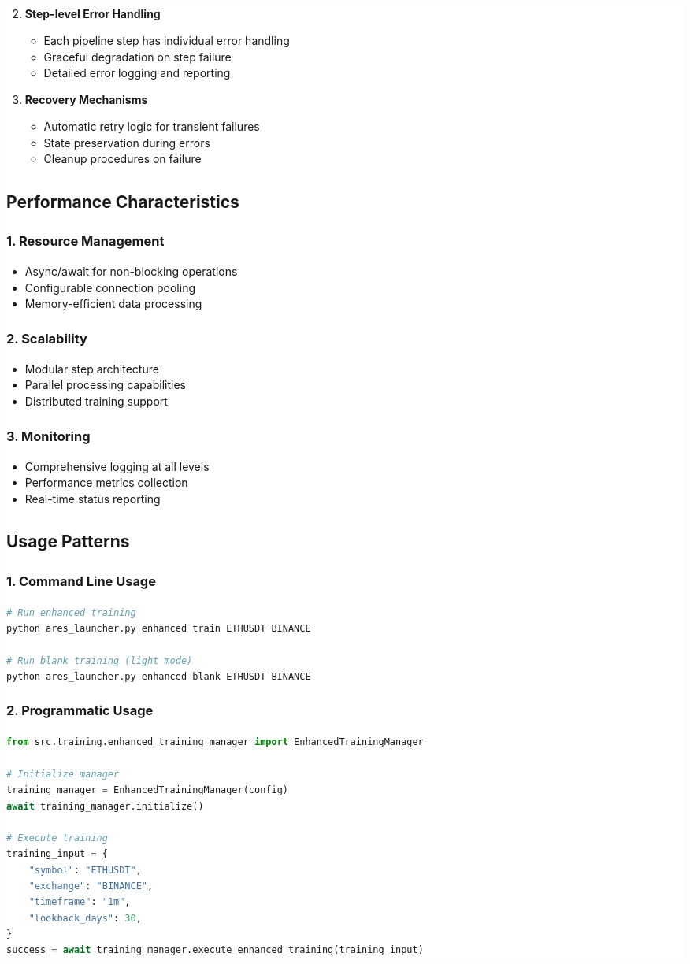 2. **Step-level Error Handling**
   - Each pipeline step has individual error handling
   - Graceful degradation on step failure
   - Detailed error logging and reporting

3. **Recovery Mechanisms**
   - Automatic retry logic for transient failures
   - State preservation during errors
   - Cleanup procedures on failure

## Performance Characteristics

### 1. **Resource Management**
- Async/await for non-blocking operations
- Configurable connection pooling
- Memory-efficient data processing

### 2. **Scalability**
- Modular step architecture
- Parallel processing capabilities
- Distributed training support

### 3. **Monitoring**
- Comprehensive logging at all levels
- Performance metrics collection
- Real-time status reporting

## Usage Patterns

### 1. **Command Line Usage**
```bash
# Run enhanced training
python ares_launcher.py enhanced train ETHUSDT BINANCE

# Run blank training (light mode)
python ares_launcher.py enhanced blank ETHUSDT BINANCE
```

### 2. **Programmatic Usage**
```python
from src.training.enhanced_training_manager import EnhancedTrainingManager

# Initialize manager
training_manager = EnhancedTrainingManager(config)
await training_manager.initialize()

# Execute training
training_input = {
    "symbol": "ETHUSDT",
    "exchange": "BINANCE",
    "timeframe": "1m",
    "lookback_days": 30,
}
success = await training_manager.execute_enhanced_training(training_input)
```
